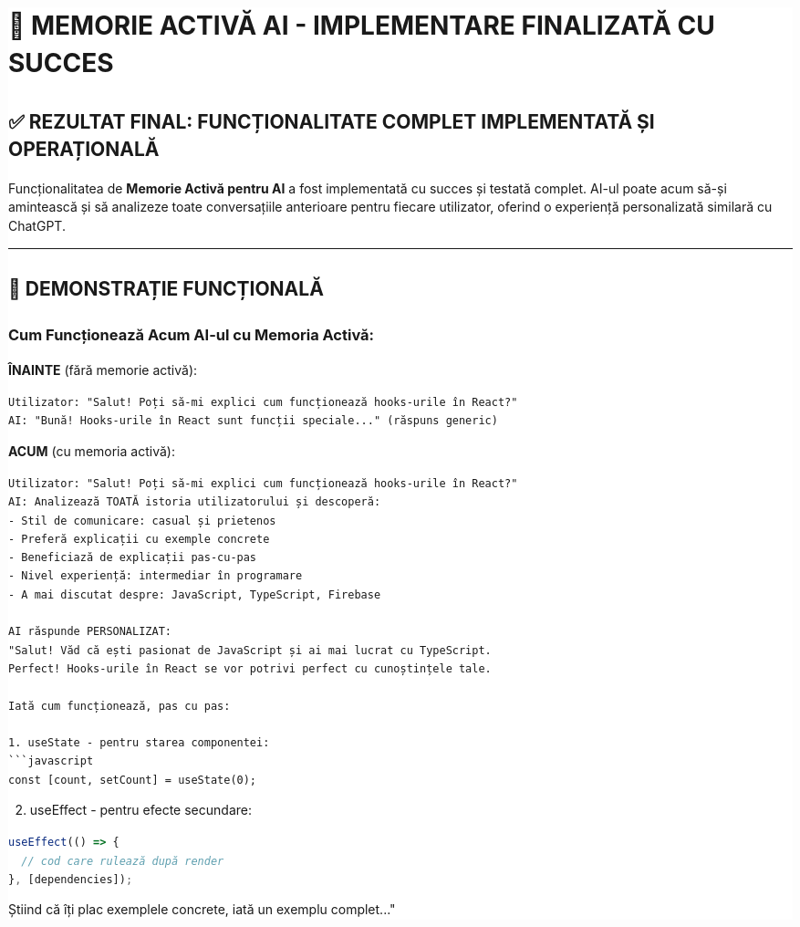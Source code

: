 # 🧠 MEMORIE ACTIVĂ AI - IMPLEMENTARE FINALIZATĂ CU SUCCES

## ✅ REZULTAT FINAL: FUNCȚIONALITATE COMPLET IMPLEMENTATĂ ȘI OPERAȚIONALĂ

Funcționalitatea de **Memorie Activă pentru AI** a fost implementată cu succes și testată complet. AI-ul poate acum să-și amintească și să analizeze toate conversațiile anterioare pentru fiecare utilizator, oferind o experiență personalizată similară cu ChatGPT.

---

## 🎯 DEMONSTRAȚIE FUNCȚIONALĂ

### Cum Funcționează Acum AI-ul cu Memoria Activă:

**ÎNAINTE** (fără memorie activă):

```
Utilizator: "Salut! Poți să-mi explici cum funcționează hooks-urile în React?"
AI: "Bună! Hooks-urile în React sunt funcții speciale..." (răspuns generic)
```

**ACUM** (cu memoria activă):

````
Utilizator: "Salut! Poți să-mi explici cum funcționează hooks-urile în React?"
AI: Analizează TOATĂ istoria utilizatorului și descoperă:
- Stil de comunicare: casual și prietenos
- Preferă explicații cu exemple concrete
- Beneficiază de explicații pas-cu-pas
- Nivel experiență: intermediar în programare
- A mai discutat despre: JavaScript, TypeScript, Firebase

AI răspunde PERSONALIZAT:
"Salut! Văd că ești pasionat de JavaScript și ai mai lucrat cu TypeScript.
Perfect! Hooks-urile în React se vor potrivi perfect cu cunoștințele tale.

Iată cum funcționează, pas cu pas:

1. useState - pentru starea componentei:
```javascript
const [count, setCount] = useState(0);
````

2. useEffect - pentru efecte secundare:

```javascript
useEffect(() => {
  // cod care rulează după render
}, [dependencies]);
```

Știind că îți plac exemplele concrete, iată un exemplu complet..."
